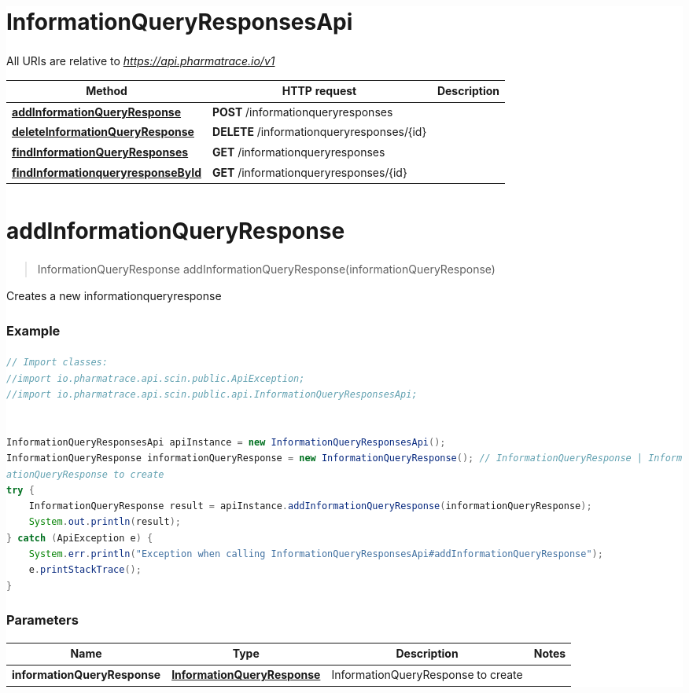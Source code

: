 # InformationQueryResponsesApi

All URIs are relative to *https://api.pharmatrace.io/v1*

Method | HTTP request | Description
------------- | ------------- | -------------
[**addInformationQueryResponse**](InformationQueryResponsesApi.md#addInformationQueryResponse) | **POST** /informationqueryresponses | 
[**deleteInformationQueryResponse**](InformationQueryResponsesApi.md#deleteInformationQueryResponse) | **DELETE** /informationqueryresponses/{id} | 
[**findInformationQueryResponses**](InformationQueryResponsesApi.md#findInformationQueryResponses) | **GET** /informationqueryresponses | 
[**findInformationqueryresponseById**](InformationQueryResponsesApi.md#findInformationqueryresponseById) | **GET** /informationqueryresponses/{id} | 


<a name="addInformationQueryResponse"></a>
# **addInformationQueryResponse**
> InformationQueryResponse addInformationQueryResponse(informationQueryResponse)



Creates a new informationqueryresponse

### Example
```java
// Import classes:
//import io.pharmatrace.api.scin.public.ApiException;
//import io.pharmatrace.api.scin.public.api.InformationQueryResponsesApi;


InformationQueryResponsesApi apiInstance = new InformationQueryResponsesApi();
InformationQueryResponse informationQueryResponse = new InformationQueryResponse(); // InformationQueryResponse | InformationQueryResponse to create
try {
    InformationQueryResponse result = apiInstance.addInformationQueryResponse(informationQueryResponse);
    System.out.println(result);
} catch (ApiException e) {
    System.err.println("Exception when calling InformationQueryResponsesApi#addInformationQueryResponse");
    e.printStackTrace();
}
```

### Parameters

Name | Type | Description  | Notes
------------- | ------------- | ------------- | -------------
 **informationQueryResponse** | [**InformationQueryResponse**](InformationQueryResponse.md)| InformationQueryResponse to create |
